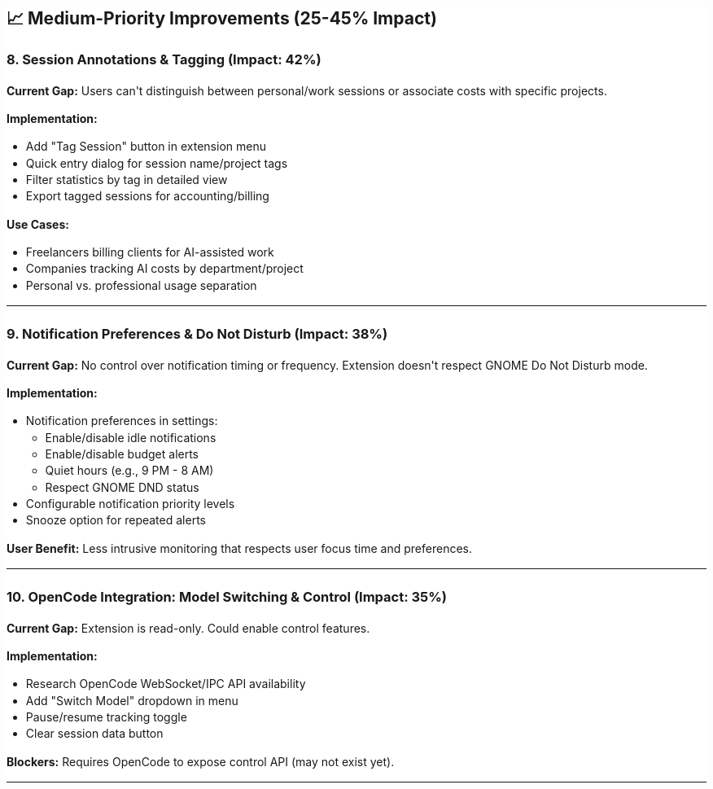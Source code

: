 
## 📈 Medium-Priority Improvements (25-45% Impact)

### 8. Session Annotations & Tagging (Impact: 42%)

**Current Gap:** Users can't distinguish between personal/work sessions or associate costs with specific projects.

**Implementation:**
- Add "Tag Session" button in extension menu
- Quick entry dialog for session name/project tags
- Filter statistics by tag in detailed view
- Export tagged sessions for accounting/billing

**Use Cases:**
- Freelancers billing clients for AI-assisted work
- Companies tracking AI costs by department/project
- Personal vs. professional usage separation

---

### 9. Notification Preferences & Do Not Disturb (Impact: 38%)

**Current Gap:** No control over notification timing or frequency. Extension doesn't respect GNOME Do Not Disturb mode.

**Implementation:**
- Notification preferences in settings:
  - Enable/disable idle notifications
  - Enable/disable budget alerts  
  - Quiet hours (e.g., 9 PM - 8 AM)
  - Respect GNOME DND status
- Configurable notification priority levels
- Snooze option for repeated alerts

**User Benefit:** Less intrusive monitoring that respects user focus time and preferences.

---

### 10. OpenCode Integration: Model Switching & Control (Impact: 35%)

**Current Gap:** Extension is read-only. Could enable control features.

**Implementation:**
- Research OpenCode WebSocket/IPC API availability
- Add "Switch Model" dropdown in menu
- Pause/resume tracking toggle
- Clear session data button

**Blockers:** Requires OpenCode to expose control API (may not exist yet).

---
